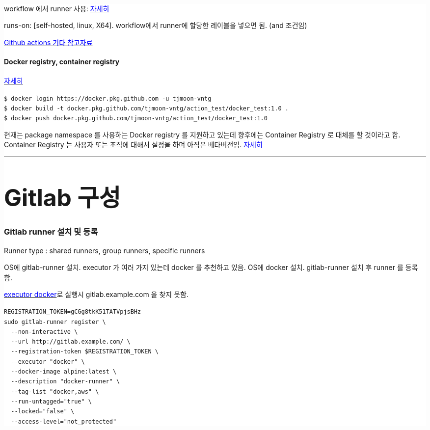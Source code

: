 
workflow 에서 runner 사용: <a href="https://docs.github.com/en/actions/hosting-your-own-runners/using-self-hosted-runners-in-a-workflow" target="_top"><span style="color:blue">자세히</span></a>


runs-on: [self-hosted, linux, X64]. workflow에서 runner에 할당한 레이블을 넣으면 됨. (and 조건임)


 <a href="https://docs.microsoft.com/ko-kr/learn/paths/automate-workflow-github-actions/" target="_top"><span style="color:blue">Github actions 기타 참고자료</span></a>



#### Docker registry, container registry  
<a href="https://docs.github.com/en/packages/working-with-a-github-packages-registry/working-with-the-docker-registry" target="_top"><span style="color:blue">자세히</span></a>


```
$ docker login https://docker.pkg.github.com -u tjmoon-vntg
$ docker build -t docker.pkg.github.com/tjmoon-vntg/action_test/docker_test:1.0 .
$ docker push docker.pkg.github.com/tjmoon-vntg/action_test/docker_test:1.0
```
현재는 package namespace 를 사용하는 Docker registry 를 지원하고 있는데 향후에는 Container Registry 로 대체를 할 것이라고 함. Container Registry 는 사용자 또는 조직에 대해서 설정을 하며 아직은 베타버전임. <a href="https://docs.github.com/en/packages/working-with-a-github-packages-registry/enabling-improved-container-support-with-the-container-registry" target="_top"><span style="color:blue">자세히</span></a>


* * * 
<p>&nbsp;</p>

**<font size="8">Gitlab 구성</font>**

### Gitlab runner 설치 및 등록
Runner type : shared runners, group runners, specific runners

OS에 gitlab-runner 설치.
executor 가 여러 가지 있는데 docker 를 추천하고 있음. OS에 docker 설치.
gitlab-runner 설치 후 runner 를 등록함. 


<a href="https://docs.gitlab.com/runner/register/index.html#docker" target="_top"><span style="color:blue">executor docker</span></a>로 실행시 gitlab.example.com 을 찾지 못함. 

```
REGISTRATION_TOKEN=gCGg8tkK51TATVpjsBHz
sudo gitlab-runner register \
  --non-interactive \
  --url http://gitlab.example.com/ \
  --registration-token $REGISTRATION_TOKEN \
  --executor "docker" \
  --docker-image alpine:latest \
  --description "docker-runner" \
  --tag-list "docker,aws" \
  --run-untagged="true" \
  --locked="false" \
  --access-level="not_protected"

```
